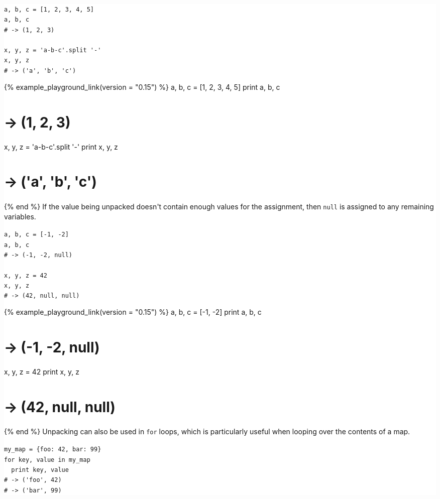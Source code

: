 ````koto
a, b, c = [1, 2, 3, 4, 5]
a, b, c
# -> (1, 2, 3)

x, y, z = 'a-b-c'.split '-'
x, y, z
# -> ('a', 'b', 'c')
````

{% example_playground_link(version = "0.15") %}
a, b, c = [1, 2, 3, 4, 5]
print a, b, c
# -> (1, 2, 3)

x, y, z = 'a-b-c'.split '-'
print x, y, z
# -> ('a', 'b', 'c')

{% end %}
If the value being unpacked doesn't contain enough values for the assignment,
then `null` is assigned to any remaining variables.

````koto
a, b, c = [-1, -2]
a, b, c
# -> (-1, -2, null)

x, y, z = 42
x, y, z
# -> (42, null, null)
````

{% example_playground_link(version = "0.15") %}
a, b, c = [-1, -2]
print a, b, c
# -> (-1, -2, null)

x, y, z = 42
print x, y, z
# -> (42, null, null)

{% end %}
Unpacking can also be used in `for` loops, which is particularly useful when
looping over the contents of a map.

````koto
my_map = {foo: 42, bar: 99}
for key, value in my_map
  print key, value
# -> ('foo', 42)
# -> ('bar', 99)
````
